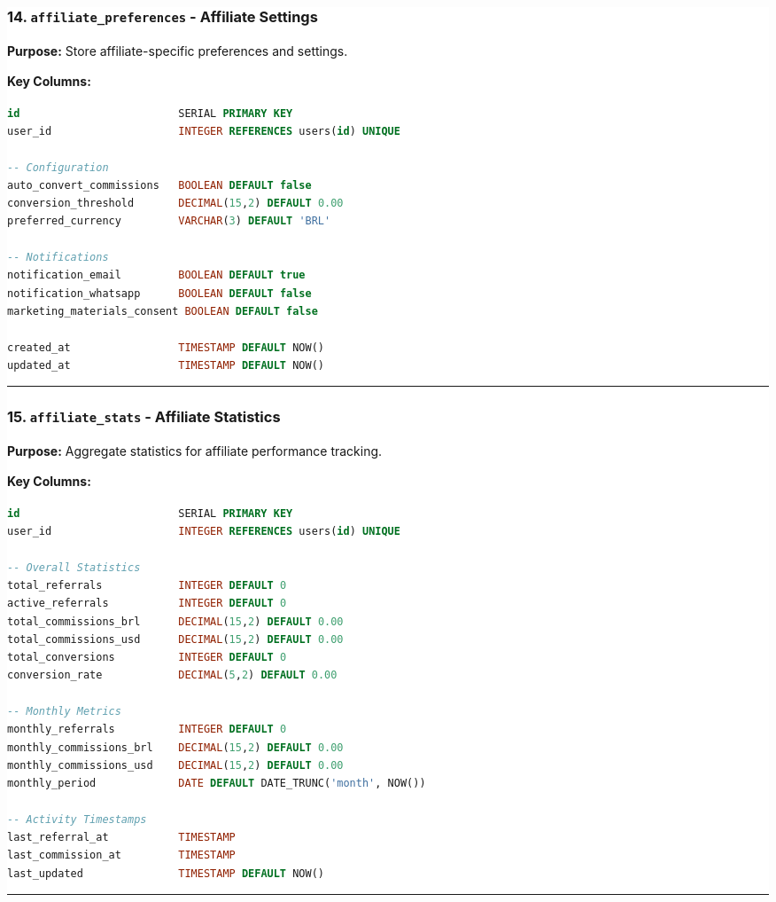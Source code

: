 
### 14. `affiliate_preferences` - Affiliate Settings

**Purpose:** Store affiliate-specific preferences and settings.

**Key Columns:**
```sql
id                         SERIAL PRIMARY KEY
user_id                    INTEGER REFERENCES users(id) UNIQUE

-- Configuration
auto_convert_commissions   BOOLEAN DEFAULT false
conversion_threshold       DECIMAL(15,2) DEFAULT 0.00
preferred_currency         VARCHAR(3) DEFAULT 'BRL'

-- Notifications
notification_email         BOOLEAN DEFAULT true
notification_whatsapp      BOOLEAN DEFAULT false
marketing_materials_consent BOOLEAN DEFAULT false

created_at                 TIMESTAMP DEFAULT NOW()
updated_at                 TIMESTAMP DEFAULT NOW()
```

---

### 15. `affiliate_stats` - Affiliate Statistics

**Purpose:** Aggregate statistics for affiliate performance tracking.

**Key Columns:**
```sql
id                         SERIAL PRIMARY KEY
user_id                    INTEGER REFERENCES users(id) UNIQUE

-- Overall Statistics
total_referrals            INTEGER DEFAULT 0
active_referrals           INTEGER DEFAULT 0
total_commissions_brl      DECIMAL(15,2) DEFAULT 0.00
total_commissions_usd      DECIMAL(15,2) DEFAULT 0.00
total_conversions          INTEGER DEFAULT 0
conversion_rate            DECIMAL(5,2) DEFAULT 0.00

-- Monthly Metrics
monthly_referrals          INTEGER DEFAULT 0
monthly_commissions_brl    DECIMAL(15,2) DEFAULT 0.00
monthly_commissions_usd    DECIMAL(15,2) DEFAULT 0.00
monthly_period             DATE DEFAULT DATE_TRUNC('month', NOW())

-- Activity Timestamps
last_referral_at           TIMESTAMP
last_commission_at         TIMESTAMP
last_updated               TIMESTAMP DEFAULT NOW()
```

---
